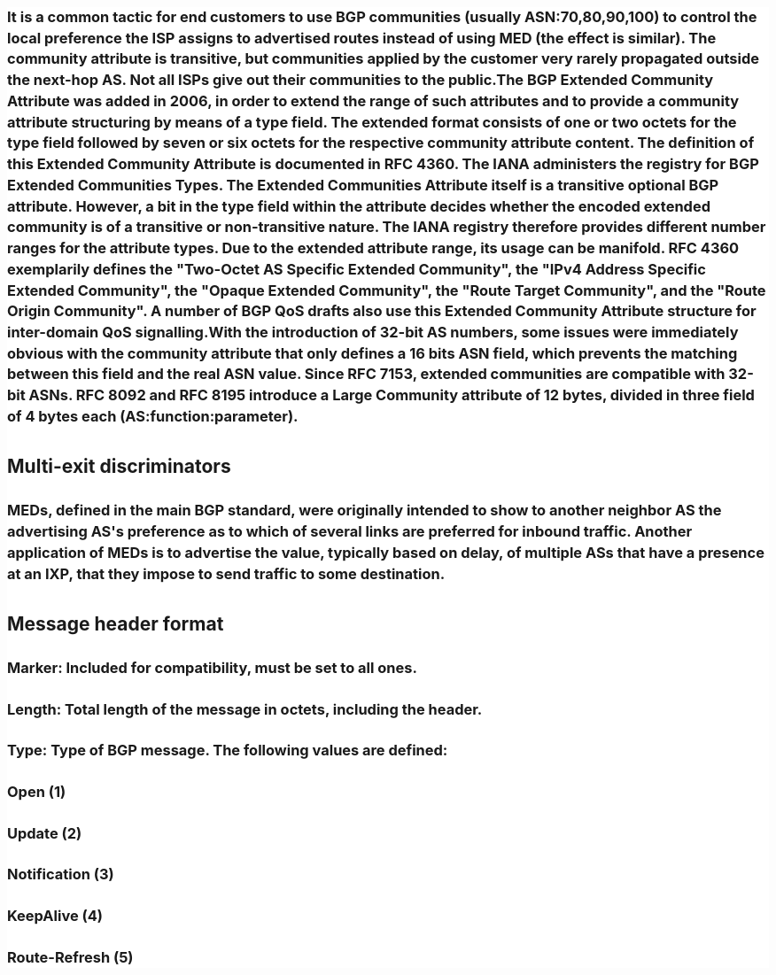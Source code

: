 ### It is a common tactic for end customers to use BGP communities (usually ASN:70,80,90,100) to control the local preference the ISP assigns to advertised routes instead of using MED (the effect is similar). The community attribute is transitive, but communities applied by the customer very rarely propagated outside the next-hop AS. Not all ISPs give out their communities to the public.The BGP Extended Community Attribute was added in 2006, in order to extend the range of such attributes and to provide a community attribute structuring by means of a type field. The extended format consists of one or two octets for the type field followed by seven or six octets for the respective community attribute content. The definition of this Extended Community Attribute is documented in RFC 4360. The IANA administers the registry for BGP Extended Communities Types. The Extended Communities Attribute itself is a transitive optional BGP attribute. However, a bit in the type field within the attribute decides whether the encoded extended community is of a transitive or non-transitive nature. The IANA registry therefore provides different number ranges for the attribute types. Due to the extended attribute range, its usage can be manifold. RFC 4360 exemplarily defines the \"Two-Octet AS Specific Extended Community\", the \"IPv4 Address Specific Extended Community\", the \"Opaque Extended Community\", the \"Route Target Community\", and the \"Route Origin Community\". A number of BGP QoS drafts also use this Extended Community Attribute structure for inter-domain QoS signalling.With the introduction of 32-bit AS numbers, some issues were immediately obvious with the community attribute that only defines a 16 bits ASN field, which prevents the matching between this field and the real ASN value. Since RFC 7153, extended communities are compatible with 32-bit ASNs. RFC 8092 and RFC 8195 introduce a Large Community attribute of 12 bytes, divided in three field of 4 bytes each (AS:function:parameter).
## Multi-exit discriminators  
### MEDs, defined in the main BGP standard, were originally intended to show to another neighbor AS the advertising AS's preference as to which of several links are preferred for inbound traffic. Another application of MEDs is to advertise the value, typically based on delay, of multiple ASs that have a presence at an IXP, that they impose to send traffic to some destination.
## Message header format  
### Marker: Included for compatibility, must be set to all ones. 
### Length: Total length of the message in octets, including the header. 
### Type: Type of BGP message. The following values are defined: 
### Open (1) 
### Update (2) 
### Notification (3) 
### KeepAlive (4) 
### Route-Refresh (5)